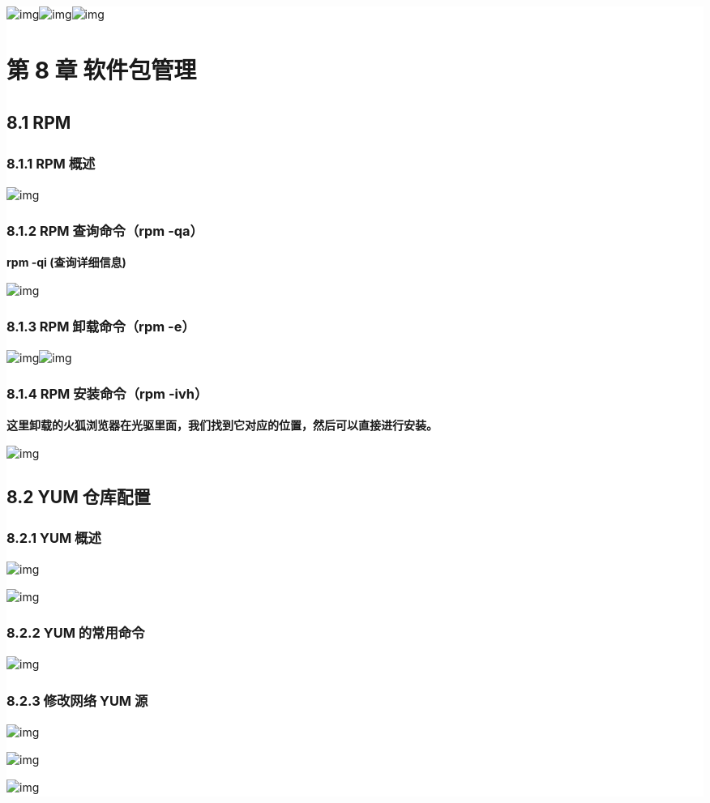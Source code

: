 ![img](https://img-blog.csdnimg.cn/c8d66e5bec9b41ef8fcc978096590c1b.png)![img](https://img-blog.csdnimg.cn/a0fee95911e44de0ab62187808e10893.png)![img](https://img-blog.csdnimg.cn/7accf78e72494a10afefa00376d5eda9.png)



# **第** **8** **章 软件包管理** 

## **8.1 RPM** 

### **8.1.1 RPM** **概述**

![img](https://img-blog.csdnimg.cn/cb4b4136550f489e9d2ab6ada67a7b1e.png)

### **8.1.2 RPM** **查询命令**（rpm -qa）

**rpm -qi (查询详细信息)**

![img](https://img-blog.csdnimg.cn/d171142cec9e4efd96cff4f11076c947.png)

### **8.1.3 RPM** **卸载命令**（rpm -e）

![img](https://img-blog.csdnimg.cn/93ee7420cca6435aab218451ad29a7ca.png)![img](https://img-blog.csdnimg.cn/c6b7b1141f334155906a543e7e0ded26.png)

### **8.1.4 RPM** **安装命令**（rpm -ivh）

**这里卸载的火狐浏览器在光驱里面，我们找到它对应的位置，然后可以直接进行安装。**

![img](https://img-blog.csdnimg.cn/42a038b6f0804f649eb4cc08bed32115.png)

## **8.2 YUM** **仓库配置** 

### **8.2.1 YUM** **概述**

![img](https://img-blog.csdnimg.cn/7297b10c91c247c4a5d8b1128684e63b.png)

![img](https://img-blog.csdnimg.cn/9436e9f5b2854063853347547793ea8f.png)

### **8.2.2 YUM** **的常用命令** 

![img](https://img-blog.csdnimg.cn/0287422144db49f6bff2998f1a6da308.png)

### **8.2.3** **修改网络** **YUM** **源**

![img](https://img-blog.csdnimg.cn/a334005d4b9c48b9b5d24a41f6def83c.png)

![img](https://img-blog.csdnimg.cn/47de225223de4967b9b9f266e1704eaf.png)

![img](https://img-blog.csdnimg.cn/ddb745f803904060b3a04e20bcdac54a.png)
